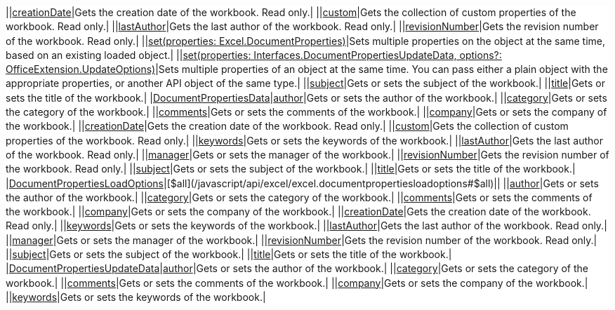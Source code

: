 ||[creationDate](/javascript/api/excel/excel.documentproperties#creationdate)|Gets the creation date of the workbook. Read only.|
||[custom](/javascript/api/excel/excel.documentproperties#custom)|Gets the collection of custom properties of the workbook. Read only.|
||[lastAuthor](/javascript/api/excel/excel.documentproperties#lastauthor)|Gets the last author of the workbook. Read only.|
||[revisionNumber](/javascript/api/excel/excel.documentproperties#revisionnumber)|Gets the revision number of the workbook. Read only.|
||[set(properties: Excel.DocumentProperties)](/javascript/api/excel/excel.documentproperties#set-properties-)|Sets multiple properties on the object at the same time, based on an existing loaded object.|
||[set(properties: Interfaces.DocumentPropertiesUpdateData, options?: OfficeExtension.UpdateOptions)](/javascript/api/excel/excel.documentproperties#set-properties--options-)|Sets multiple properties of an object at the same time. You can pass either a plain object with the appropriate properties, or another API object of the same type.|
||[subject](/javascript/api/excel/excel.documentproperties#subject)|Gets or sets the subject of the workbook.|
||[title](/javascript/api/excel/excel.documentproperties#title)|Gets or sets the title of the workbook.|
|[DocumentPropertiesData](/javascript/api/excel/excel.documentpropertiesdata)|[author](/javascript/api/excel/excel.documentpropertiesdata#author)|Gets or sets the author of the workbook.|
||[category](/javascript/api/excel/excel.documentpropertiesdata#category)|Gets or sets the category of the workbook.|
||[comments](/javascript/api/excel/excel.documentpropertiesdata#comments)|Gets or sets the comments of the workbook.|
||[company](/javascript/api/excel/excel.documentpropertiesdata#company)|Gets or sets the company of the workbook.|
||[creationDate](/javascript/api/excel/excel.documentpropertiesdata#creationdate)|Gets the creation date of the workbook. Read only.|
||[custom](/javascript/api/excel/excel.documentpropertiesdata#custom)|Gets the collection of custom properties of the workbook. Read only.|
||[keywords](/javascript/api/excel/excel.documentpropertiesdata#keywords)|Gets or sets the keywords of the workbook.|
||[lastAuthor](/javascript/api/excel/excel.documentpropertiesdata#lastauthor)|Gets the last author of the workbook. Read only.|
||[manager](/javascript/api/excel/excel.documentpropertiesdata#manager)|Gets or sets the manager of the workbook.|
||[revisionNumber](/javascript/api/excel/excel.documentpropertiesdata#revisionnumber)|Gets the revision number of the workbook. Read only.|
||[subject](/javascript/api/excel/excel.documentpropertiesdata#subject)|Gets or sets the subject of the workbook.|
||[title](/javascript/api/excel/excel.documentpropertiesdata#title)|Gets or sets the title of the workbook.|
|[DocumentPropertiesLoadOptions](/javascript/api/excel/excel.documentpropertiesloadoptions)|[$all](/javascript/api/excel/excel.documentpropertiesloadoptions#$all)||
||[author](/javascript/api/excel/excel.documentpropertiesloadoptions#author)|Gets or sets the author of the workbook.|
||[category](/javascript/api/excel/excel.documentpropertiesloadoptions#category)|Gets or sets the category of the workbook.|
||[comments](/javascript/api/excel/excel.documentpropertiesloadoptions#comments)|Gets or sets the comments of the workbook.|
||[company](/javascript/api/excel/excel.documentpropertiesloadoptions#company)|Gets or sets the company of the workbook.|
||[creationDate](/javascript/api/excel/excel.documentpropertiesloadoptions#creationdate)|Gets the creation date of the workbook. Read only.|
||[keywords](/javascript/api/excel/excel.documentpropertiesloadoptions#keywords)|Gets or sets the keywords of the workbook.|
||[lastAuthor](/javascript/api/excel/excel.documentpropertiesloadoptions#lastauthor)|Gets the last author of the workbook. Read only.|
||[manager](/javascript/api/excel/excel.documentpropertiesloadoptions#manager)|Gets or sets the manager of the workbook.|
||[revisionNumber](/javascript/api/excel/excel.documentpropertiesloadoptions#revisionnumber)|Gets the revision number of the workbook. Read only.|
||[subject](/javascript/api/excel/excel.documentpropertiesloadoptions#subject)|Gets or sets the subject of the workbook.|
||[title](/javascript/api/excel/excel.documentpropertiesloadoptions#title)|Gets or sets the title of the workbook.|
|[DocumentPropertiesUpdateData](/javascript/api/excel/excel.documentpropertiesupdatedata)|[author](/javascript/api/excel/excel.documentpropertiesupdatedata#author)|Gets or sets the author of the workbook.|
||[category](/javascript/api/excel/excel.documentpropertiesupdatedata#category)|Gets or sets the category of the workbook.|
||[comments](/javascript/api/excel/excel.documentpropertiesupdatedata#comments)|Gets or sets the comments of the workbook.|
||[company](/javascript/api/excel/excel.documentpropertiesupdatedata#company)|Gets or sets the company of the workbook.|
||[keywords](/javascript/api/excel/excel.documentpropertiesupdatedata#keywords)|Gets or sets the keywords of the workbook.|